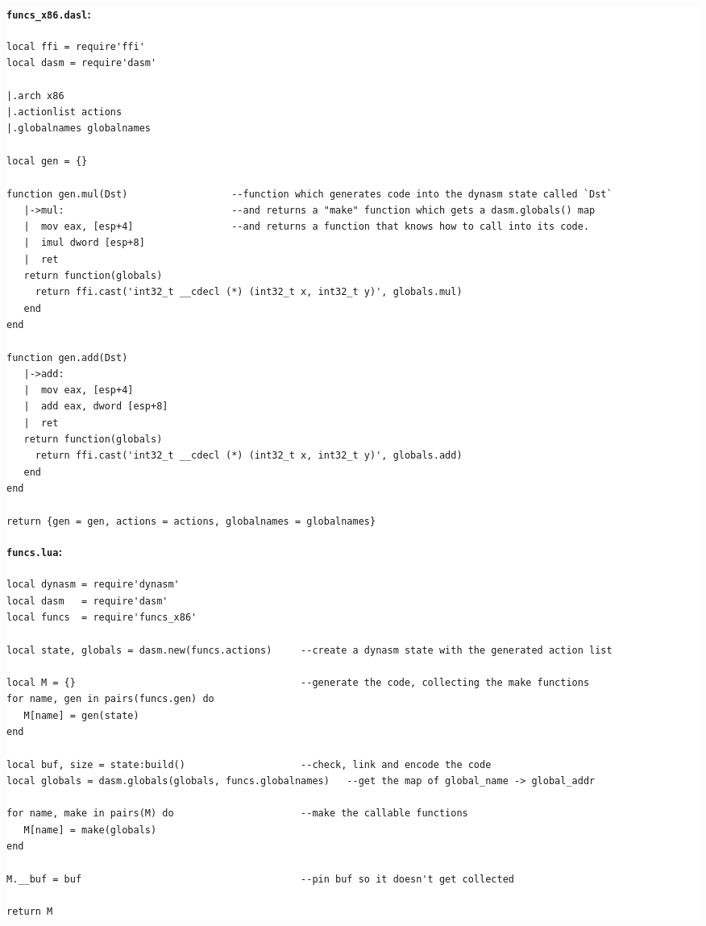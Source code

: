 #### `funcs_x86.dasl`:

~~~{.lua}
local ffi = require'ffi'
local dasm = require'dasm'

|.arch x86
|.actionlist actions
|.globalnames globalnames

local gen = {}

function gen.mul(Dst)                  --function which generates code into the dynasm state called `Dst`
   |->mul:                             --and returns a "make" function which gets a dasm.globals() map
   |  mov eax, [esp+4]                 --and returns a function that knows how to call into its code.
   |  imul dword [esp+8]
   |  ret
   return function(globals)
     return ffi.cast('int32_t __cdecl (*) (int32_t x, int32_t y)', globals.mul)
   end
end

function gen.add(Dst)
   |->add:
   |  mov eax, [esp+4]
   |  add eax, dword [esp+8]
   |  ret
   return function(globals)
     return ffi.cast('int32_t __cdecl (*) (int32_t x, int32_t y)', globals.add)
   end
end

return {gen = gen, actions = actions, globalnames = globalnames}
~~~

#### `funcs.lua`:

~~~{.lua}
local dynasm = require'dynasm'
local dasm   = require'dasm'
local funcs  = require'funcs_x86'

local state, globals = dasm.new(funcs.actions)     --create a dynasm state with the generated action list

local M = {}                                       --generate the code, collecting the make functions
for name, gen in pairs(funcs.gen) do
   M[name] = gen(state)
end

local buf, size = state:build()                    --check, link and encode the code
local globals = dasm.globals(globals, funcs.globalnames)   --get the map of global_name -> global_addr

for name, make in pairs(M) do                      --make the callable functions
   M[name] = make(globals)
end

M.__buf = buf                                      --pin buf so it doesn't get collected

return M
~~~

[dynasm_demo.lua]:      https://github.com/luapower/dynasm/blob/master/dynasm_demo.lua
[dynasm_demo_x86.dasl]: https://github.com/luapower/dynasm/blob/master/dynasm_demo_x86.dasl
[source code changes]: https://github.com/luapower/dynasm/compare/93805cb...master